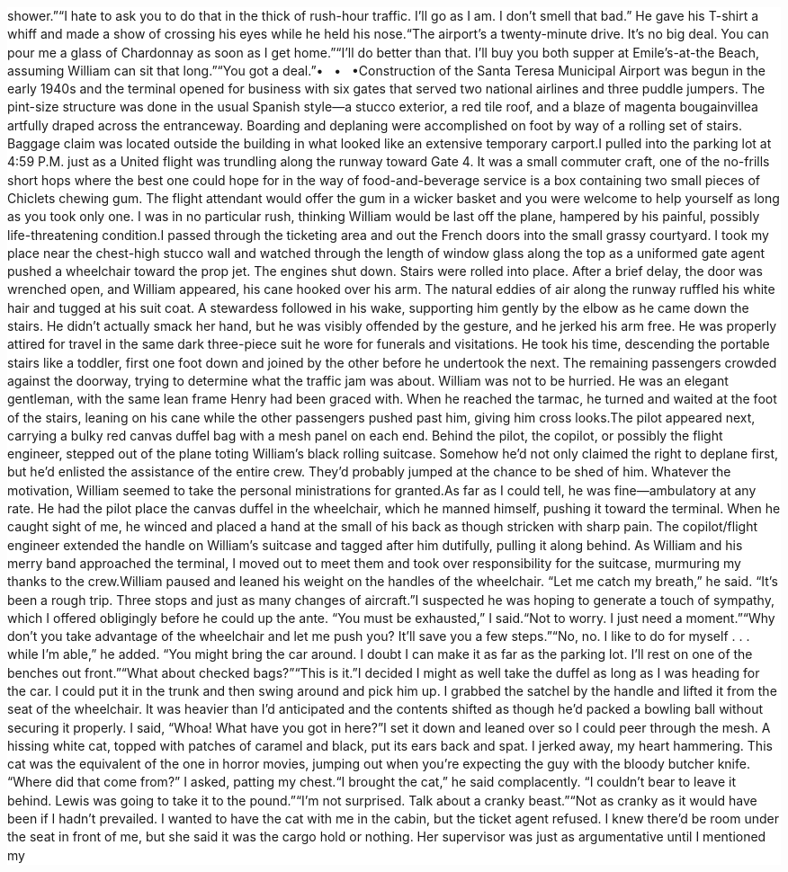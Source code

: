 shower.”“I hate to ask you to do that in the thick of rush-hour traffic. I’ll go as I am. I don’t smell that bad.” He gave his T-shirt a whiff and made a show of crossing his eyes while he held his nose.“The airport’s a twenty-minute drive. It’s no big deal. You can pour me a glass of Chardonnay as soon as I get home.”“I’ll do better than that. I’ll buy you both supper at Emile’s-at-the Beach, assuming William can sit that long.”“You got a deal.”•   •   •Construction of the Santa Teresa Municipal Airport was begun in the early 1940s and the terminal opened for business with six gates that served two national airlines and three puddle jumpers. The pint-size structure was done in the usual Spanish style—a stucco exterior, a red tile roof, and a blaze of magenta bougainvillea artfully draped across the entranceway. Boarding and deplaning were accomplished on foot by way of a rolling set of stairs. Baggage claim was located outside the building in what looked like an extensive temporary carport.I pulled into the parking lot at 4:59 P.M. just as a United flight was trundling along the runway toward Gate 4. It was a small commuter craft, one of the no-frills short hops where the best one could hope for in the way of food-and-beverage service is a box containing two small pieces of Chiclets chewing gum. The flight attendant would offer the gum in a wicker basket and you were welcome to help yourself as long as you took only one. I was in no particular rush, thinking William would be last off the plane, hampered by his painful, possibly life-threatening condition.I passed through the ticketing area and out the French doors into the small grassy courtyard. I took my place near the chest-high stucco wall and watched through the length of window glass along the top as a uniformed gate agent pushed a wheelchair toward the prop jet. The engines shut down. Stairs were rolled into place. After a brief delay, the door was wrenched open, and William appeared, his cane hooked over his arm. The natural eddies of air along the runway ruffled his white hair and tugged at his suit coat. A stewardess followed in his wake, supporting him gently by the elbow as he came down the stairs. He didn’t actually smack her hand, but he was visibly offended by the gesture, and he jerked his arm free. He was properly attired for travel in the same dark three-piece suit he wore for funerals and visitations. He took his time, descending the portable stairs like a toddler, first one foot down and joined by the other before he undertook the next. The remaining passengers crowded against the doorway, trying to determine what the traffic jam was about. William was not to be hurried. He was an elegant gentleman, with the same lean frame Henry had been graced with. When he reached the tarmac, he turned and waited at the foot of the stairs, leaning on his cane while the other passengers pushed past him, giving him cross looks.The pilot appeared next, carrying a bulky red canvas duffel bag with a mesh panel on each end. Behind the pilot, the copilot, or possibly the flight engineer, stepped out of the plane toting William’s black rolling suitcase. Somehow he’d not only claimed the right to deplane first, but he’d enlisted the assistance of the entire crew. They’d probably jumped at the chance to be shed of him. Whatever the motivation, William seemed to take the personal ministrations for granted.As far as I could tell, he was fine—ambulatory at any rate. He had the pilot place the canvas duffel in the wheelchair, which he manned himself, pushing it toward the terminal. When he caught sight of me, he winced and placed a hand at the small of his back as though stricken with sharp pain. The copilot/flight engineer extended the handle on William’s suitcase and tagged after him dutifully, pulling it along behind. As William and his merry band approached the terminal, I moved out to meet them and took over responsibility for the suitcase, murmuring my thanks to the crew.William paused and leaned his weight on the handles of the wheelchair. “Let me catch my breath,” he said. “It’s been a rough trip. Three stops and just as many changes of aircraft.”I suspected he was hoping to generate a touch of sympathy, which I offered obligingly before he could up the ante. “You must be exhausted,” I said.“Not to worry. I just need a moment.”“Why don’t you take advantage of the wheelchair and let me push you? It’ll save you a few steps.”“No, no. I like to do for myself . . . while I’m able,” he added. “You might bring the car around. I doubt I can make it as far as the parking lot. I’ll rest on one of the benches out front.”“What about checked bags?”“This is it.”I decided I might as well take the duffel as long as I was heading for the car. I could put it in the trunk and then swing around and pick him up. I grabbed the satchel by the handle and lifted it from the seat of the wheelchair. It was heavier than I’d anticipated and the contents shifted as though he’d packed a bowling ball without securing it properly. I said, “Whoa! What have you got in here?”I set it down and leaned over so I could peer through the mesh. A hissing white cat, topped with patches of caramel and black, put its ears back and spat. I jerked away, my heart hammering. This cat was the equivalent of the one in horror movies, jumping out when you’re expecting the guy with the bloody butcher knife. “Where did that come from?” I asked, patting my chest.“I brought the cat,” he said complacently. “I couldn’t bear to leave it behind. Lewis was going to take it to the pound.”“I’m not surprised. Talk about a cranky beast.”“Not as cranky as it would have been if I hadn’t prevailed. I wanted to have the cat with me in the cabin, but the ticket agent refused. I knew there’d be room under the seat in front of me, but she said it was the cargo hold or nothing. Her supervisor was just as argumentative until I mentioned my